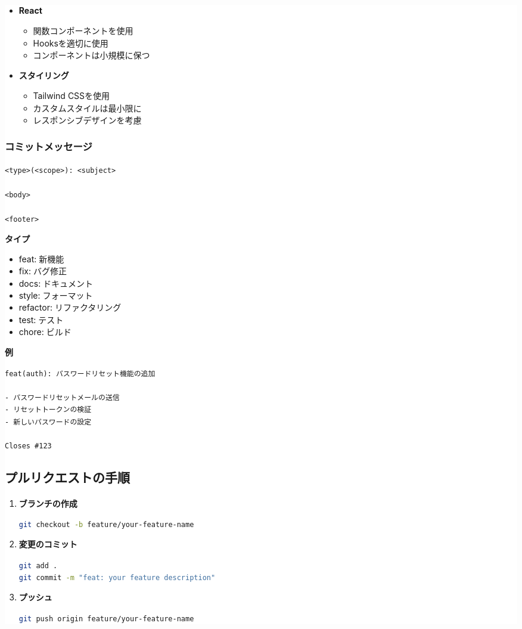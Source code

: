 - **React**
  - 関数コンポーネントを使用
  - Hooksを適切に使用
  - コンポーネントは小規模に保つ

- **スタイリング**
  - Tailwind CSSを使用
  - カスタムスタイルは最小限に
  - レスポンシブデザインを考慮

### コミットメッセージ

```
<type>(<scope>): <subject>

<body>

<footer>
```

**タイプ**
- feat: 新機能
- fix: バグ修正
- docs: ドキュメント
- style: フォーマット
- refactor: リファクタリング
- test: テスト
- chore: ビルド

**例**
```
feat(auth): パスワードリセット機能の追加

- パスワードリセットメールの送信
- リセットトークンの検証
- 新しいパスワードの設定

Closes #123
```

## プルリクエストの手順

1. **ブランチの作成**
   ```bash
   git checkout -b feature/your-feature-name
   ```

2. **変更のコミット**
   ```bash
   git add .
   git commit -m "feat: your feature description"
   ```

3. **プッシュ**
   ```bash
   git push origin feature/your-feature-name
   ```

